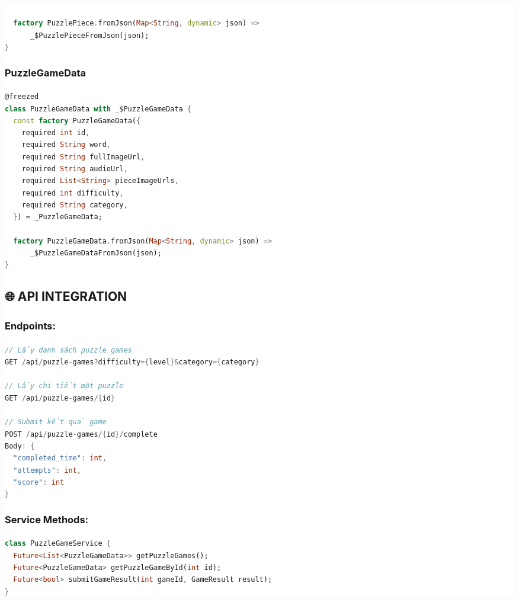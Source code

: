 ```dart
  
  factory PuzzlePiece.fromJson(Map<String, dynamic> json) =>
      _$PuzzlePieceFromJson(json);
}
```

### PuzzleGameData  
```dart
@freezed
class PuzzleGameData with _$PuzzleGameData {
  const factory PuzzleGameData({
    required int id,
    required String word,
    required String fullImageUrl,
    required String audioUrl,
    required List<String> pieceImageUrls,
    required int difficulty,
    required String category,
  }) = _PuzzleGameData;
  
  factory PuzzleGameData.fromJson(Map<String, dynamic> json) =>
      _$PuzzleGameDataFromJson(json);
}
```

## 🌐 API INTEGRATION

### Endpoints:
```dart
// Lấy danh sách puzzle games
GET /api/puzzle-games?difficulty={level}&category={category}

// Lấy chi tiết một puzzle
GET /api/puzzle-games/{id}

// Submit kết quả game
POST /api/puzzle-games/{id}/complete
Body: {
  "completed_time": int,
  "attempts": int,
  "score": int
}
```

### Service Methods:
```dart
class PuzzleGameService {
  Future<List<PuzzleGameData>> getPuzzleGames();
  Future<PuzzleGameData> getPuzzleGameById(int id);
  Future<bool> submitGameResult(int gameId, GameResult result);
}
```
